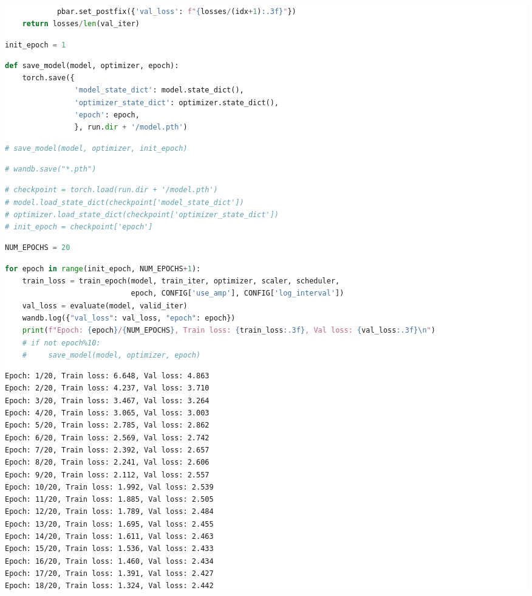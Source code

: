 ```python
            pbar.set_postfix({'val_loss': f"{losses/(idx+1):.3f}"})
    return losses/len(val_iter)
```


```python
init_epoch = 1
```


```python
def save_model(model, optimizer, epoch):
    torch.save({
                'model_state_dict': model.state_dict(),
                'optimizer_state_dict': optimizer.state_dict(),
                'epoch': epoch,
                }, run.dir + '/model.pth')
```


```python
# save_model(model, optimizer, init_epoch)
```


```python
# wandb.save("*.pth")
```


```python
# checkpoint = torch.load(run.dir + '/model.pth')
# model.load_state_dict(checkpoint['model_state_dict'])
# optimizer.load_state_dict(checkpoint['optimizer_state_dict'])
# init_epoch = checkpoint['epoch']
```


```python
NUM_EPOCHS = 20
```


```python
for epoch in range(init_epoch, NUM_EPOCHS+1):
    train_loss = train_epoch(model, train_iter, optimizer, scaler, scheduler,
                             epoch, CONFIG['use_amp'], CONFIG['log_interval'])
    val_loss = evaluate(model, valid_iter)
    wandb.log({"val_loss": val_loss, "epoch": epoch})
    print(f"Epoch: {epoch}/{NUM_EPOCHS}, Train loss: {train_loss:.3f}, Val loss: {val_loss:.3f}\n")
    # if not epoch%10:
    #     save_model(model, optimizer, epoch)
```
    
    Epoch: 1/20, Train loss: 6.648, Val loss: 4.863
    Epoch: 2/20, Train loss: 4.237, Val loss: 3.710
    Epoch: 3/20, Train loss: 3.467, Val loss: 3.264
    Epoch: 4/20, Train loss: 3.065, Val loss: 3.003
    Epoch: 5/20, Train loss: 2.785, Val loss: 2.862
    Epoch: 6/20, Train loss: 2.569, Val loss: 2.742
    Epoch: 7/20, Train loss: 2.392, Val loss: 2.657
    Epoch: 8/20, Train loss: 2.241, Val loss: 2.606
    Epoch: 9/20, Train loss: 2.112, Val loss: 2.557
    Epoch: 10/20, Train loss: 1.992, Val loss: 2.539
    Epoch: 11/20, Train loss: 1.885, Val loss: 2.505
    Epoch: 12/20, Train loss: 1.789, Val loss: 2.484
    Epoch: 13/20, Train loss: 1.695, Val loss: 2.455
    Epoch: 14/20, Train loss: 1.611, Val loss: 2.463
    Epoch: 15/20, Train loss: 1.536, Val loss: 2.433
    Epoch: 16/20, Train loss: 1.460, Val loss: 2.434
    Epoch: 17/20, Train loss: 1.391, Val loss: 2.427
    Epoch: 18/20, Train loss: 1.324, Val loss: 2.442